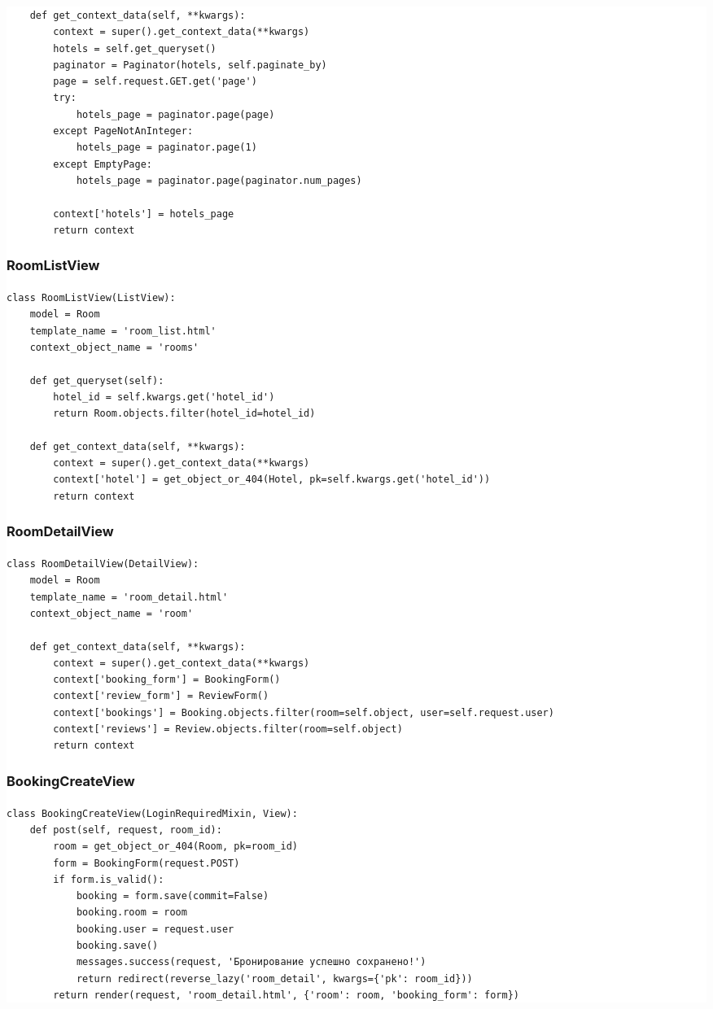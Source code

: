         def get_context_data(self, **kwargs):
            context = super().get_context_data(**kwargs)
            hotels = self.get_queryset()
            paginator = Paginator(hotels, self.paginate_by)
            page = self.request.GET.get('page')
            try:
                hotels_page = paginator.page(page)
            except PageNotAnInteger:
                hotels_page = paginator.page(1)
            except EmptyPage:
                hotels_page = paginator.page(paginator.num_pages)
    
            context['hotels'] = hotels_page
            return context

### RoomListView

    class RoomListView(ListView):
        model = Room
        template_name = 'room_list.html'
        context_object_name = 'rooms'
    
        def get_queryset(self):
            hotel_id = self.kwargs.get('hotel_id')
            return Room.objects.filter(hotel_id=hotel_id)
    
        def get_context_data(self, **kwargs):
            context = super().get_context_data(**kwargs)
            context['hotel'] = get_object_or_404(Hotel, pk=self.kwargs.get('hotel_id'))
            return context

### RoomDetailView

    class RoomDetailView(DetailView):
        model = Room
        template_name = 'room_detail.html'
        context_object_name = 'room'
    
        def get_context_data(self, **kwargs):
            context = super().get_context_data(**kwargs)
            context['booking_form'] = BookingForm()
            context['review_form'] = ReviewForm()
            context['bookings'] = Booking.objects.filter(room=self.object, user=self.request.user)
            context['reviews'] = Review.objects.filter(room=self.object)
            return context

### BookingCreateView

    class BookingCreateView(LoginRequiredMixin, View):
        def post(self, request, room_id):
            room = get_object_or_404(Room, pk=room_id)
            form = BookingForm(request.POST)
            if form.is_valid():
                booking = form.save(commit=False)
                booking.room = room
                booking.user = request.user
                booking.save()
                messages.success(request, 'Бронирование успешно сохранено!')
                return redirect(reverse_lazy('room_detail', kwargs={'pk': room_id}))
            return render(request, 'room_detail.html', {'room': room, 'booking_form': form})
